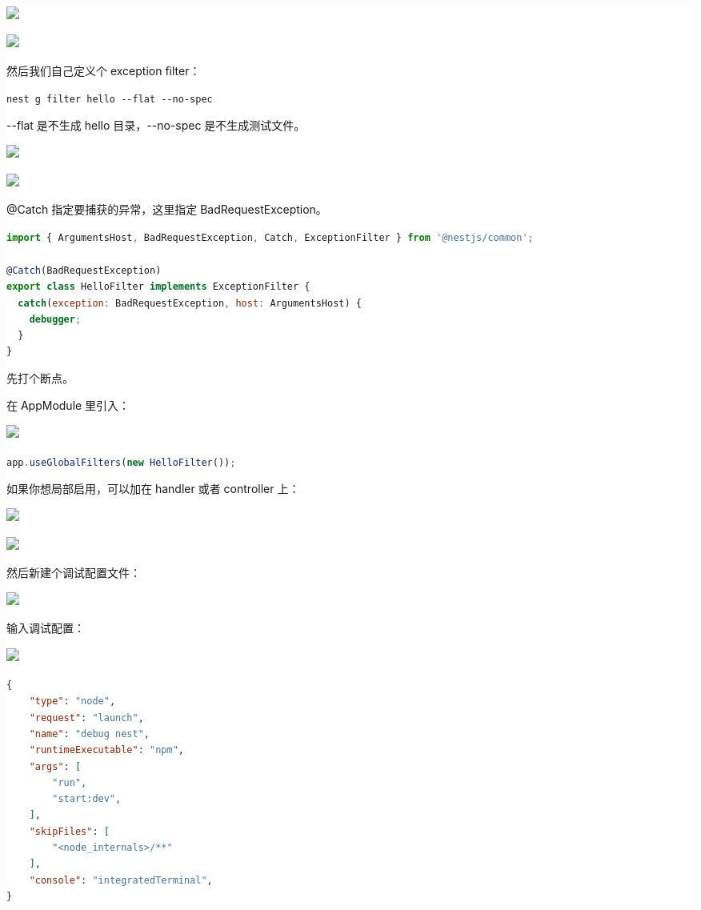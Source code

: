 ![](https://p1-juejin.byteimg.com/tos-cn-i-k3u1fbpfcp/813ffdfd373d4d4fbb00ee8408f35c35~tplv-k3u1fbpfcp-jj-mark:0:0:0:0:q75.image#?w=918&h=248&s=48310&e=png&b=1f1f1f)

![](https://p3-juejin.byteimg.com/tos-cn-i-k3u1fbpfcp/00fd127d5c70464290bfcd27a40a9628~tplv-k3u1fbpfcp-jj-mark:0:0:0:0:q75.image#?w=582&h=314&s=31111&e=png&b=fdfdfd)

然后我们自己定义个 exception filter：

```
nest g filter hello --flat --no-spec
```

--flat 是不生成 hello 目录，--no-spec 是不生成测试文件。

![](https://p3-juejin.byteimg.com/tos-cn-i-k3u1fbpfcp/9b1e3e7ac8284574b058710e89d9e751~tplv-k3u1fbpfcp-jj-mark:0:0:0:0:q75.image#?w=670&h=70&s=17647&e=png&b=191919)

![](https://p9-juejin.byteimg.com/tos-cn-i-k3u1fbpfcp/13da92ec51ae4f6596fed68444879d00~tplv-k3u1fbpfcp-jj-mark:0:0:0:0:q75.image#?w=1172&h=284&s=62603&e=png&b=1f1f1f)

@Catch 指定要捕获的异常，这里指定 BadRequestException。


```javascript
import { ArgumentsHost, BadRequestException, Catch, ExceptionFilter } from '@nestjs/common';

@Catch(BadRequestException)
export class HelloFilter implements ExceptionFilter {
  catch(exception: BadRequestException, host: ArgumentsHost) {
    debugger;
  }
}
```
先打个断点。

在 AppModule 里引入：

![](https://p9-juejin.byteimg.com/tos-cn-i-k3u1fbpfcp/d675e362c14d4b5898ba56ac4fc23f6d~tplv-k3u1fbpfcp-jj-mark:0:0:0:0:q75.image#?w=846&h=484&s=93395&e=png&b=1f1f1f)

```javascript
app.useGlobalFilters(new HelloFilter());
```
如果你想局部启用，可以加在 handler 或者 controller 上：

![](https://p6-juejin.byteimg.com/tos-cn-i-k3u1fbpfcp/991278f81105477baf1fc9426ca38db7~tplv-k3u1fbpfcp-jj-mark:0:0:0:0:q75.image#?w=504&h=182&s=30353&e=png&b=1f1f1f)

![](https://p1-juejin.byteimg.com/tos-cn-i-k3u1fbpfcp/a18e5b669d3845f2b092982b644bea2c~tplv-k3u1fbpfcp-jj-mark:0:0:0:0:q75.image#?w=490&h=150&s=25435&e=png&b=1f1f1f)

然后新建个调试配置文件：

![](https://p6-juejin.byteimg.com/tos-cn-i-k3u1fbpfcp/d286f2ac98dd4e5e99f57a2ac803eb0e~tplv-k3u1fbpfcp-jj-mark:0:0:0:0:q75.image#?w=640&h=390&s=45127&e=png&b=181818)

输入调试配置：

![](https://p6-juejin.byteimg.com/tos-cn-i-k3u1fbpfcp/de2342ca2649488f86a3085daf20e45a~tplv-k3u1fbpfcp-jj-mark:0:0:0:0:q75.image#?w=872&h=840&s=116234&e=png&b=1f1f1f)

```json
{
    "type": "node",
    "request": "launch",
    "name": "debug nest",
    "runtimeExecutable": "npm",
    "args": [
        "run",
        "start:dev",
    ],
    "skipFiles": [
        "<node_internals>/**"
    ],
    "console": "integratedTerminal",
}
```
